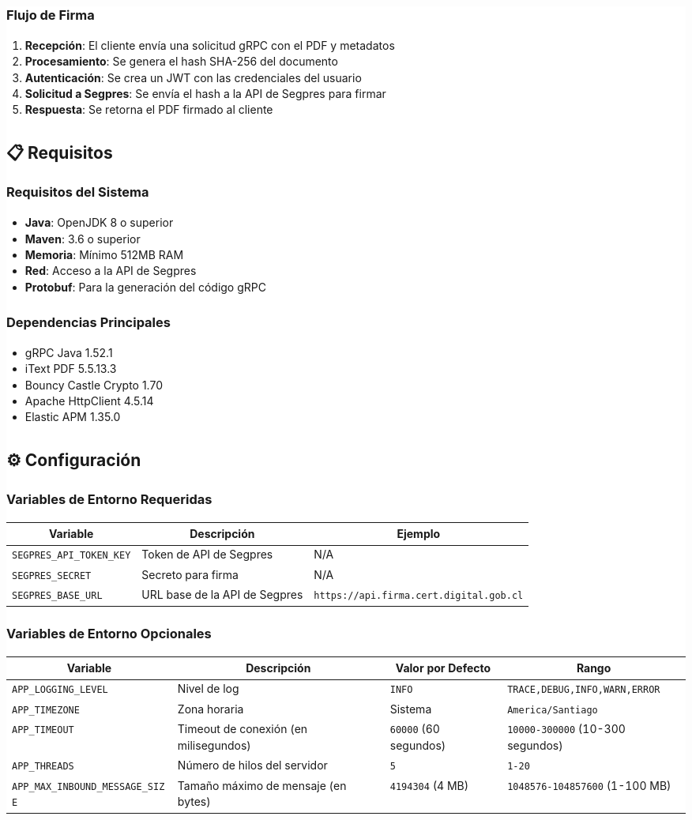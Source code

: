 ### Flujo de Firma

1. **Recepción**: El cliente envía una solicitud gRPC con el PDF y metadatos
2. **Procesamiento**: Se genera el hash SHA-256 del documento
3. **Autenticación**: Se crea un JWT con las credenciales del usuario
4. **Solicitud a Segpres**: Se envía el hash a la API de Segpres para firmar
5. **Respuesta**: Se retorna el PDF firmado al cliente

## 📋 Requisitos

### Requisitos del Sistema
- **Java**: OpenJDK 8 o superior
- **Maven**: 3.6 o superior
- **Memoria**: Mínimo 512MB RAM
- **Red**: Acceso a la API de Segpres
- **Protobuf**: Para la generación del código gRPC

### Dependencias Principales
- gRPC Java 1.52.1
- iText PDF 5.5.13.3
- Bouncy Castle Crypto 1.70
- Apache HttpClient 4.5.14
- Elastic APM 1.35.0

## ⚙️ Configuración

### Variables de Entorno Requeridas

| Variable | Descripción | Ejemplo |
|----------|-------------|---------|
| `SEGPRES_API_TOKEN_KEY` | Token de API de Segpres | N/A |
| `SEGPRES_SECRET` | Secreto para firma | N/A |
| `SEGPRES_BASE_URL` | URL base de la API de Segpres | `https://api.firma.cert.digital.gob.cl` |

### Variables de Entorno Opcionales

| Variable | Descripción | Valor por Defecto | Rango |
|----------|-------------|-------------------|-------|
| `APP_LOGGING_LEVEL` | Nivel de log | `INFO` | `TRACE,DEBUG,INFO,WARN,ERROR` |
| `APP_TIMEZONE` | Zona horaria | Sistema | `America/Santiago` |
| `APP_TIMEOUT` | Timeout de conexión (en milisegundos) | `60000` (60 segundos) | `10000-300000` (10-300 segundos) |
| `APP_THREADS` | Número de hilos del servidor | `5` | `1-20` |
| `APP_MAX_INBOUND_MESSAGE_SIZE` | Tamaño máximo de mensaje (en bytes) | `4194304` (4 MB) | `1048576-104857600` (1-100 MB) |
